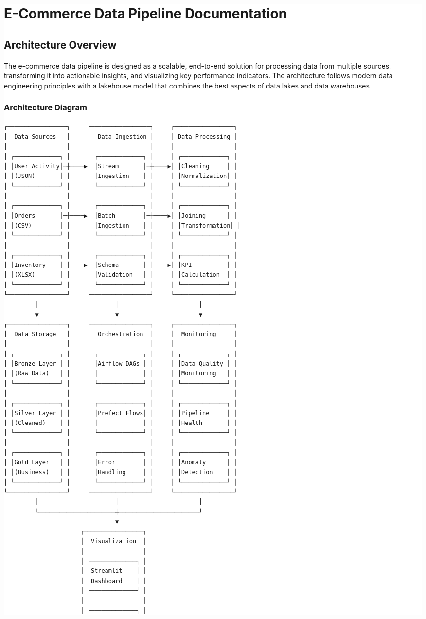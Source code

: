 # E-Commerce Data Pipeline Documentation

## Architecture Overview

The e-commerce data pipeline is designed as a scalable, end-to-end solution for processing data from multiple sources, transforming it into actionable insights, and visualizing key performance indicators. The architecture follows modern data engineering principles with a lakehouse model that combines the best aspects of data lakes and data warehouses.

### Architecture Diagram

```
┌─────────────────┐     ┌─────────────────┐     ┌─────────────────┐
│  Data Sources   │     │  Data Ingestion │     │ Data Processing │
│                 │     │                 │     │                 │
│ ┌─────────────┐ │     │ ┌─────────────┐ │     │ ┌─────────────┐ │
│ │User Activity│─┼────▶│ │Stream       │─┼────▶│ │Cleaning     │ │
│ │(JSON)       │ │     │ │Ingestion    │ │     │ │Normalization│ │
│ └─────────────┘ │     │ └─────────────┘ │     │ └─────────────┘ │
│                 │     │                 │     │                 │
│ ┌─────────────┐ │     │ ┌─────────────┐ │     │ ┌─────────────┐ │
│ │Orders       │─┼────▶│ │Batch        │─┼────▶│ │Joining      │ │
│ │(CSV)        │ │     │ │Ingestion    │ │     │ │Transformation│ │
│ └─────────────┘ │     │ └─────────────┘ │     │ └─────────────┘ │
│                 │     │                 │     │                 │
│ ┌─────────────┐ │     │ ┌─────────────┐ │     │ ┌─────────────┐ │
│ │Inventory    │─┼────▶│ │Schema       │─┼────▶│ │KPI          │ │
│ │(XLSX)       │ │     │ │Validation   │ │     │ │Calculation  │ │
│ └─────────────┘ │     │ └─────────────┘ │     │ └─────────────┘ │
└─────────────────┘     └─────────────────┘     └─────────────────┘
         │                      │                       │
         ▼                      ▼                       ▼
┌─────────────────┐     ┌─────────────────┐     ┌─────────────────┐
│  Data Storage   │     │  Orchestration  │     │  Monitoring     │
│                 │     │                 │     │                 │
│ ┌─────────────┐ │     │ ┌─────────────┐ │     │ ┌─────────────┐ │
│ │Bronze Layer │ │     │ │Airflow DAGs │ │     │ │Data Quality │ │
│ │(Raw Data)   │ │     │ │             │ │     │ │Monitoring   │ │
│ └─────────────┘ │     │ └─────────────┘ │     │ └─────────────┘ │
│                 │     │                 │     │                 │
│ ┌─────────────┐ │     │ ┌─────────────┐ │     │ ┌─────────────┐ │
│ │Silver Layer │ │     │ │Prefect Flows│ │     │ │Pipeline     │ │
│ │(Cleaned)    │ │     │ │             │ │     │ │Health       │ │
│ └─────────────┘ │     │ └─────────────┘ │     │ └─────────────┘ │
│                 │     │                 │     │                 │
│ ┌─────────────┐ │     │ ┌─────────────┐ │     │ ┌─────────────┐ │
│ │Gold Layer   │ │     │ │Error        │ │     │ │Anomaly      │ │
│ │(Business)   │ │     │ │Handling     │ │     │ │Detection    │ │
│ └─────────────┘ │     │ └─────────────┘ │     │ └─────────────┘ │
└─────────────────┘     └─────────────────┘     └─────────────────┘
         │                      │                       │
         └──────────────────────┼───────────────────────┘
                                ▼
                      ┌─────────────────┐
                      │  Visualization  │
                      │                 │
                      │ ┌─────────────┐ │
                      │ │Streamlit    │ │
                      │ │Dashboard    │ │
                      │ └─────────────┘ │
                      │                 │
                      │ ┌─────────────┐ │
```